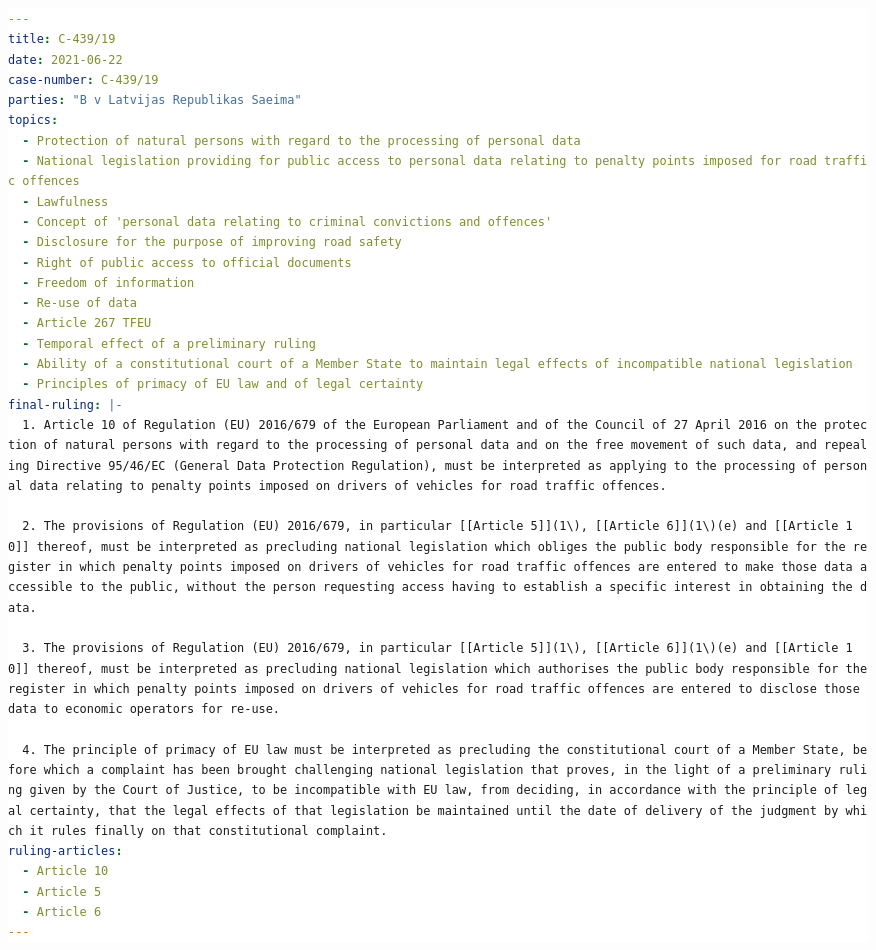 ```yaml
---
title: C-439/19
date: 2021-06-22
case-number: C-439/19
parties: "B v Latvijas Republikas Saeima"
topics:
  - Protection of natural persons with regard to the processing of personal data
  - National legislation providing for public access to personal data relating to penalty points imposed for road traffic offences
  - Lawfulness
  - Concept of 'personal data relating to criminal convictions and offences'
  - Disclosure for the purpose of improving road safety
  - Right of public access to official documents
  - Freedom of information
  - Re-use of data
  - Article 267 TFEU
  - Temporal effect of a preliminary ruling
  - Ability of a constitutional court of a Member State to maintain legal effects of incompatible national legislation
  - Principles of primacy of EU law and of legal certainty
final-ruling: |-
  1. Article 10 of Regulation (EU) 2016/679 of the European Parliament and of the Council of 27 April 2016 on the protection of natural persons with regard to the processing of personal data and on the free movement of such data, and repealing Directive 95/46/EC (General Data Protection Regulation), must be interpreted as applying to the processing of personal data relating to penalty points imposed on drivers of vehicles for road traffic offences.

  2. The provisions of Regulation (EU) 2016/679, in particular [[Article 5]](1\), [[Article 6]](1\)(e) and [[Article 10]] thereof, must be interpreted as precluding national legislation which obliges the public body responsible for the register in which penalty points imposed on drivers of vehicles for road traffic offences are entered to make those data accessible to the public, without the person requesting access having to establish a specific interest in obtaining the data.

  3. The provisions of Regulation (EU) 2016/679, in particular [[Article 5]](1\), [[Article 6]](1\)(e) and [[Article 10]] thereof, must be interpreted as precluding national legislation which authorises the public body responsible for the register in which penalty points imposed on drivers of vehicles for road traffic offences are entered to disclose those data to economic operators for re-use.

  4. The principle of primacy of EU law must be interpreted as precluding the constitutional court of a Member State, before which a complaint has been brought challenging national legislation that proves, in the light of a preliminary ruling given by the Court of Justice, to be incompatible with EU law, from deciding, in accordance with the principle of legal certainty, that the legal effects of that legislation be maintained until the date of delivery of the judgment by which it rules finally on that constitutional complaint.
ruling-articles:
  - Article 10
  - Article 5
  - Article 6
---
```
